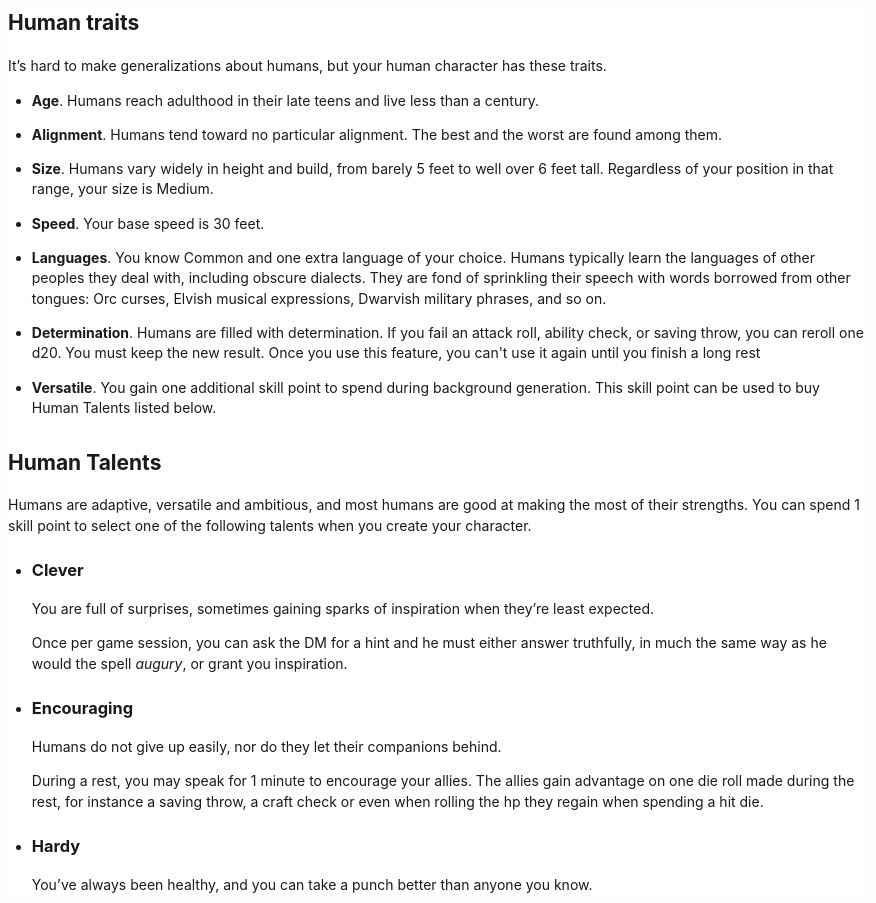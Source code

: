 

## <a class="internal-link" name="internal-trait">Human traits</a>
It’s hard to make generalizations about humans, but your human character has these traits.

<div class="columnsthree">

- **Age**. Humans reach adulthood in their late teens and live less than a century.

- **Alignment**. Humans tend toward no particular alignment. The best and the worst are found among them.

- **Size**. Humans vary widely in height and build, from barely 5 feet to well over 6 feet tall. Regardless of your position in that range, your size is Medium.

- **Speed**. Your base speed is 30 feet.

- **Languages**. You know Common and one extra language of your choice. Humans typically learn the languages of other peoples they deal with, including obscure dialects. They are fond of sprinkling their speech with words borrowed from other tongues: Orc curses, Elvish musical expressions, Dwarvish military phrases, and so on.

- **Determination**. Humans are filled with determination. If you fail an attack roll, ability check, or saving throw, you can reroll one d20. You must keep the new result. Once you use this feature, you can't use it again until you finish a long rest

- **Versatile**. You gain one additional skill point to spend during background generation. This skill point can be used to buy Human Talents listed below.

</div>



## <a class="internal-link" name="internal-talents">Human Talents</a>
Humans are adaptive, versatile and ambitious, and most humans are good at making the most of their strengths. You can spend 1 skill point to select one of the following talents when you create your character.

<div class="columnstwo">

-   ### Clever
    You are full of surprises, sometimes gaining sparks of inspiration when they’re least expected.

    Once per game session, you can ask the DM for a hint and he must either answer truthfully, in much the same way as he would the spell *augury*, or grant you inspiration.

-   ### Encouraging
    Humans do not give up easily, nor do they let their companions behind.

    During a rest, you may speak for 1 minute to encourage your allies. The allies gain advantage on one die roll made during the rest, for instance a saving throw, a craft check or even when rolling the hp they regain when spending a hit die.

-   ### Hardy
    You’ve always been healthy, and you can take a punch better than anyone you know.
